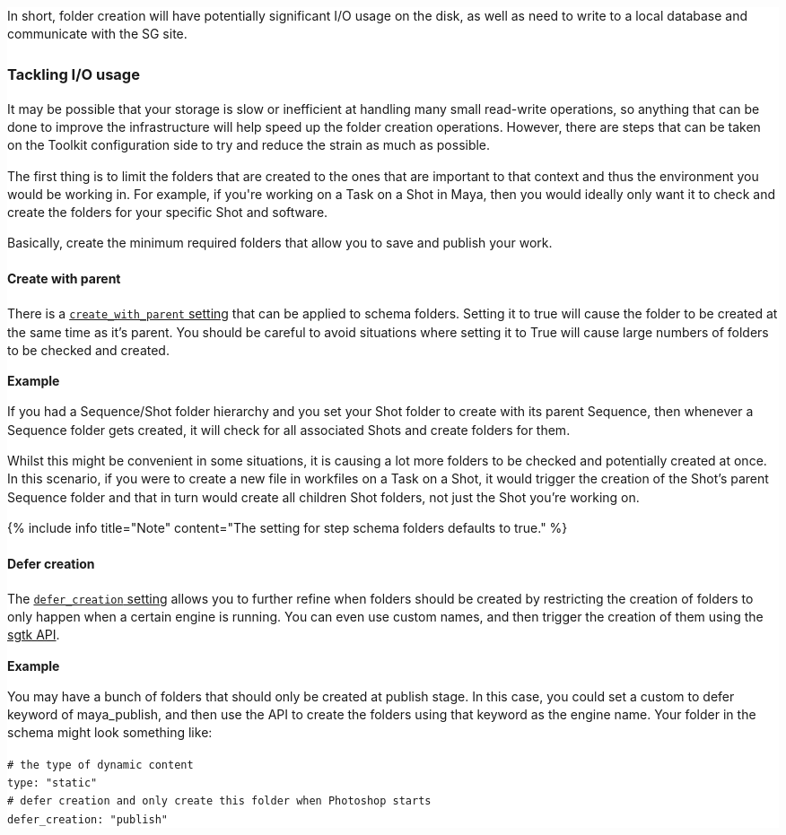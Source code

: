 In short, folder creation will have potentially significant I/O usage on the disk, as well as need to write to a local database and communicate with the SG site.

### Tackling I/O usage

It may be possible that your storage is slow or inefficient at handling many small read-write operations, so anything that can be done to improve the infrastructure will help speed up the folder creation operations. However, there are steps that can be taken on the Toolkit configuration side to try and reduce the strain as much as possible.

The first thing is to limit the folders that are created to the ones that are important to that context and thus the environment you would be working in. For example, if you're working on a Task on a Shot in Maya, then you would ideally only want it to check and create the folders for your specific Shot and software.

Basically, create the minimum required folders that allow you to save and publish your work.

#### Create with parent

There is a [`create_with_parent` setting](https://support.shotgunsoftware.com/hc/en-us/articles/219039868-Integrations-File-System-Reference#Create%20With%20Parent%20Folder) that can be applied to schema folders.
Setting it to true will cause the folder to be created at the same time as it’s parent. You should be careful to avoid situations where setting it to True will cause large numbers of folders to be checked and created.

**Example**

If you had a Sequence/Shot folder hierarchy and you set your Shot folder to create with its parent Sequence, then whenever a Sequence folder gets created, it will check for all associated Shots and create folders for them.

Whilst this might be convenient in some situations, it is causing a lot more folders to be checked and potentially created at once. In this scenario, if you were to create a new file in workfiles on a Task on a Shot, it would trigger the creation of the Shot’s parent Sequence folder and that in turn would create all children Shot folders, not just the Shot you’re working on.

{% include info title="Note" content="The setting for step schema folders defaults to true." %}

#### Defer creation

The [`defer_creation` setting](https://support.shotgunsoftware.com/hc/en-us/articles/219039868-Integrations-File-System-Reference#Workspaces%20and%20Deferred%20Folder%20Creation) allows you to further refine when folders should be created by restricting the creation of folders to only happen when a certain engine is running. You can even use custom names, and then trigger the creation of them using the [sgtk API](https://developer.shotgridsoftware.com/tk-core/core.html?highlight=create_#sgtk.Sgtk.create_filesystem_structure).

**Example**

You may have a bunch of folders that should only be created at publish stage. In this case, you could set a custom to defer keyword of maya_publish, and then use the API to create the folders using that keyword as the engine name.
Your folder in the schema might look something like:

    # the type of dynamic content
    type: "static"
    # defer creation and only create this folder when Photoshop starts
    defer_creation: "publish"
